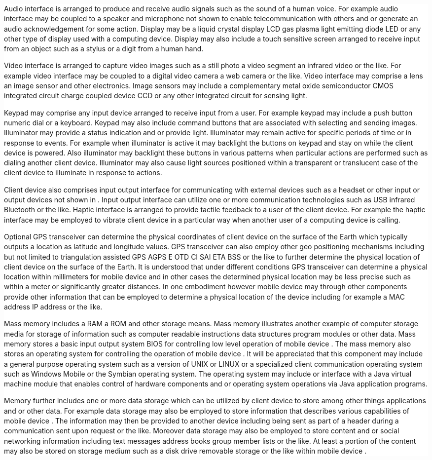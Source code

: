 Audio interface is arranged to produce and receive audio signals such as the sound of a human voice. For example audio interface may be coupled to a speaker and microphone not shown to enable telecommunication with others and or generate an audio acknowledgement for some action. Display may be a liquid crystal display LCD gas plasma light emitting diode LED or any other type of display used with a computing device. Display may also include a touch sensitive screen arranged to receive input from an object such as a stylus or a digit from a human hand.

Video interface is arranged to capture video images such as a still photo a video segment an infrared video or the like. For example video interface may be coupled to a digital video camera a web camera or the like. Video interface may comprise a lens an image sensor and other electronics. Image sensors may include a complementary metal oxide semiconductor CMOS integrated circuit charge coupled device CCD or any other integrated circuit for sensing light.

Keypad may comprise any input device arranged to receive input from a user. For example keypad may include a push button numeric dial or a keyboard. Keypad may also include command buttons that are associated with selecting and sending images. Illuminator may provide a status indication and or provide light. Illuminator may remain active for specific periods of time or in response to events. For example when illuminator is active it may backlight the buttons on keypad and stay on while the client device is powered. Also illuminator may backlight these buttons in various patterns when particular actions are performed such as dialing another client device. Illuminator may also cause light sources positioned within a transparent or translucent case of the client device to illuminate in response to actions.

Client device also comprises input output interface for communicating with external devices such as a headset or other input or output devices not shown in . Input output interface can utilize one or more communication technologies such as USB infrared Bluetooth or the like. Haptic interface is arranged to provide tactile feedback to a user of the client device. For example the haptic interface may be employed to vibrate client device in a particular way when another user of a computing device is calling.

Optional GPS transceiver can determine the physical coordinates of client device on the surface of the Earth which typically outputs a location as latitude and longitude values. GPS transceiver can also employ other geo positioning mechanisms including but not limited to triangulation assisted GPS AGPS E OTD CI SAI ETA BSS or the like to further determine the physical location of client device on the surface of the Earth. It is understood that under different conditions GPS transceiver can determine a physical location within millimeters for mobile device and in other cases the determined physical location may be less precise such as within a meter or significantly greater distances. In one embodiment however mobile device may through other components provide other information that can be employed to determine a physical location of the device including for example a MAC address IP address or the like.

Mass memory includes a RAM a ROM and other storage means. Mass memory illustrates another example of computer storage media for storage of information such as computer readable instructions data structures program modules or other data. Mass memory stores a basic input output system BIOS for controlling low level operation of mobile device . The mass memory also stores an operating system for controlling the operation of mobile device . It will be appreciated that this component may include a general purpose operating system such as a version of UNIX or LINUX or a specialized client communication operating system such as Windows Mobile or the Symbian operating system. The operating system may include or interface with a Java virtual machine module that enables control of hardware components and or operating system operations via Java application programs.

Memory further includes one or more data storage which can be utilized by client device to store among other things applications and or other data. For example data storage may also be employed to store information that describes various capabilities of mobile device . The information may then be provided to another device including being sent as part of a header during a communication sent upon request or the like. Moreover data storage may also be employed to store content and or social networking information including text messages address books group member lists or the like. At least a portion of the content may also be stored on storage medium such as a disk drive removable storage or the like within mobile device .
